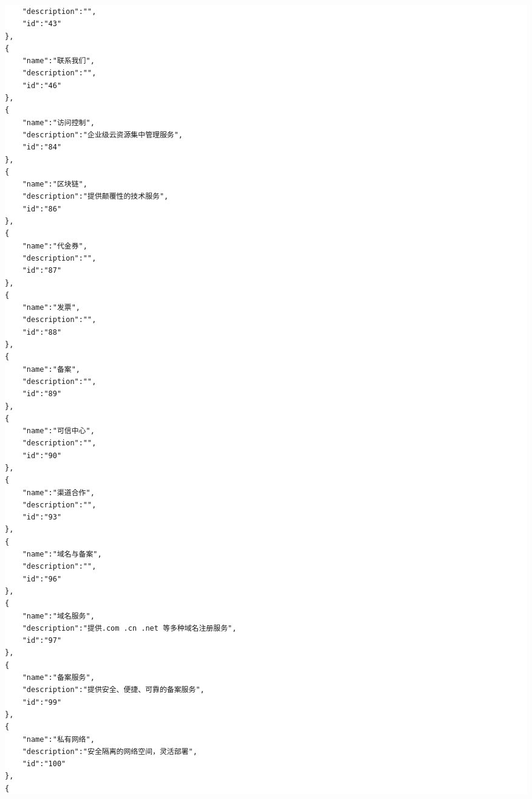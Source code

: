 		"description":"",
		"id":"43"
	},
	{
		"name":"联系我们",
		"description":"",
		"id":"46"
	},
	{
		"name":"访问控制",
		"description":"企业级云资源集中管理服务",
		"id":"84"
	},
	{
		"name":"区块链",
		"description":"提供颠覆性的技术服务",
		"id":"86"
	},
	{
		"name":"代金券",
		"description":"",
		"id":"87"
	},
	{
		"name":"发票",
		"description":"",
		"id":"88"
	},
	{
		"name":"备案",
		"description":"",
		"id":"89"
	},
	{
		"name":"可信中心",
		"description":"",
		"id":"90"
	},
	{
		"name":"渠道合作",
		"description":"",
		"id":"93"
	},
	{
		"name":"域名与备案",
		"description":"",
		"id":"96"
	},
	{
		"name":"域名服务",
		"description":"提供.com .cn .net 等多种域名注册服务",
		"id":"97"
	},
	{
		"name":"备案服务",
		"description":"提供安全、便捷、可靠的备案服务",
		"id":"99"
	},
	{
		"name":"私有网络",
		"description":"安全隔离的网络空间，灵活部署",
		"id":"100"
	},
	{
